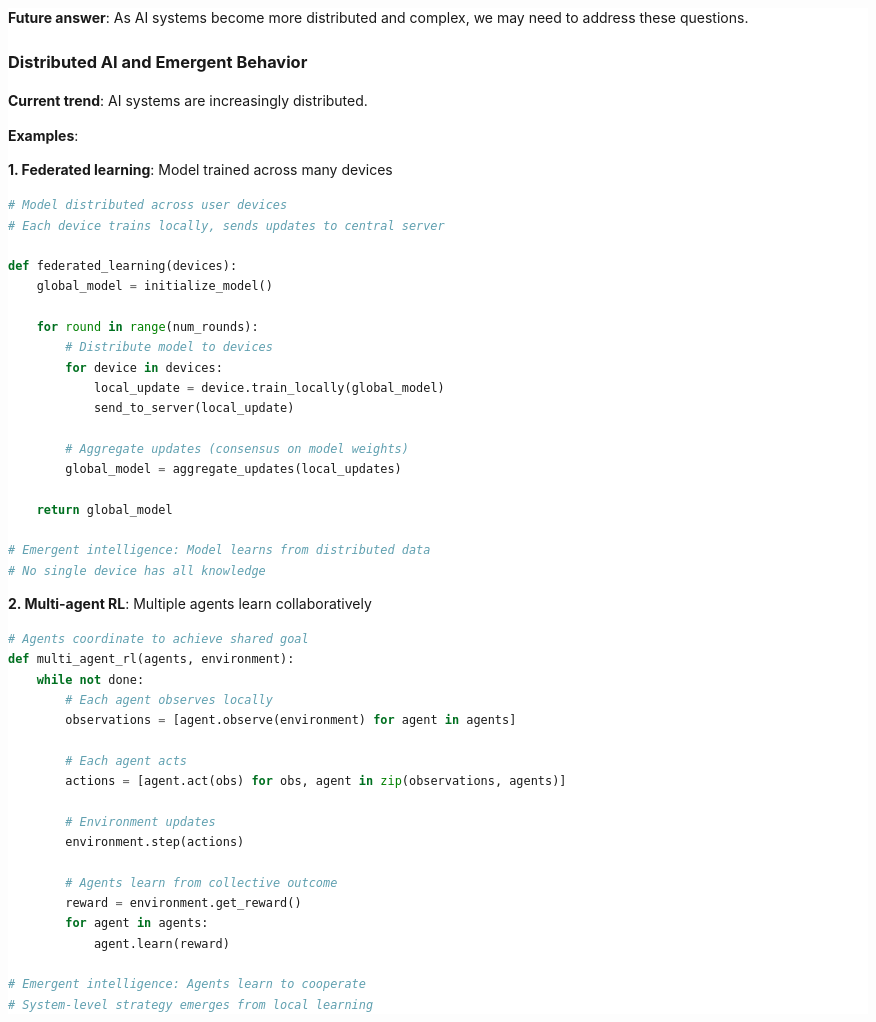 **Future answer**: As AI systems become more distributed and complex, we may need to address these questions.

### Distributed AI and Emergent Behavior

**Current trend**: AI systems are increasingly distributed.

**Examples**:

**1. Federated learning**: Model trained across many devices

```python
# Model distributed across user devices
# Each device trains locally, sends updates to central server

def federated_learning(devices):
    global_model = initialize_model()

    for round in range(num_rounds):
        # Distribute model to devices
        for device in devices:
            local_update = device.train_locally(global_model)
            send_to_server(local_update)

        # Aggregate updates (consensus on model weights)
        global_model = aggregate_updates(local_updates)

    return global_model

# Emergent intelligence: Model learns from distributed data
# No single device has all knowledge
```

**2. Multi-agent RL**: Multiple agents learn collaboratively

```python
# Agents coordinate to achieve shared goal
def multi_agent_rl(agents, environment):
    while not done:
        # Each agent observes locally
        observations = [agent.observe(environment) for agent in agents]

        # Each agent acts
        actions = [agent.act(obs) for obs, agent in zip(observations, agents)]

        # Environment updates
        environment.step(actions)

        # Agents learn from collective outcome
        reward = environment.get_reward()
        for agent in agents:
            agent.learn(reward)

# Emergent intelligence: Agents learn to cooperate
# System-level strategy emerges from local learning
```
